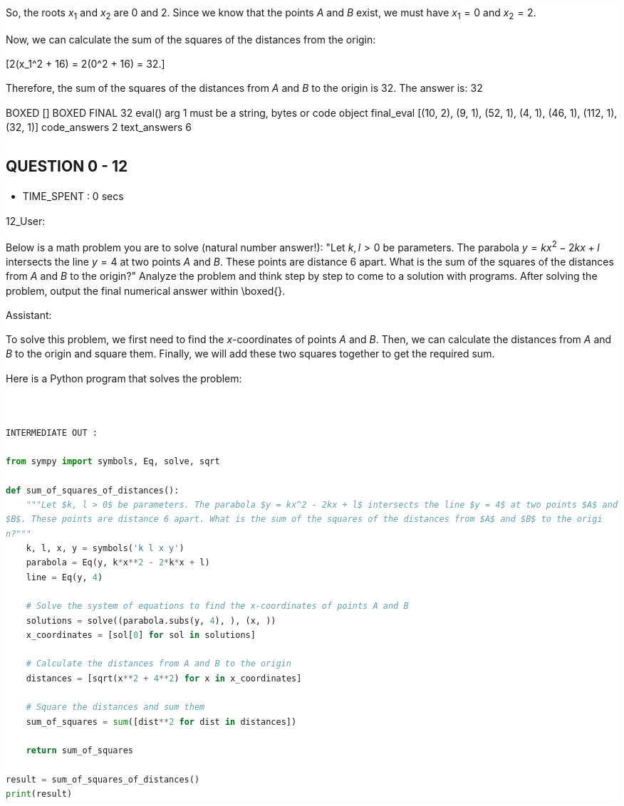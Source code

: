 So, the roots $x_1$ and $x_2$ are 0 and 2. Since we know that the points $A$ and $B$ exist, we must have $x_1 = 0$ and $x_2 = 2$.

Now, we can calculate the sum of the squares of the distances from the origin:

\[2(x_1^2 + 16) = 2(0^2 + 16) = 32.\]

Therefore, the sum of the squares of the distances from $A$ and $B$ to the origin is 32. The answer is: $32$

BOXED []
BOXED FINAL 32
eval() arg 1 must be a string, bytes or code object final_eval
[(10, 2), (9, 1), (52, 1), (4, 1), (46, 1), (112, 1), (32, 1)]
code_answers 2 text_answers 6



## QUESTION 0 - 12 
- TIME_SPENT : 0 secs

12_User:

Below is a math problem you are to solve (natural number answer!):
"Let $k, l > 0$ be parameters. The parabola $y = kx^2 - 2kx + l$ intersects the line $y = 4$ at two points $A$ and $B$. These points are distance 6 apart. What is the sum of the squares of the distances from $A$ and $B$ to the origin?"
Analyze the problem and think step by step to come to a solution with programs. After solving the problem, output the final numerical answer within \boxed{}.

Assistant:

 To solve this problem, we first need to find the $x$-coordinates of points $A$ and $B$. Then, we can calculate the distances from $A$ and $B$ to the origin and square them. Finally, we will add these two squares together to get the required sum.

Here is a Python program that solves the problem:

```python


INTERMEDIATE OUT :

from sympy import symbols, Eq, solve, sqrt

def sum_of_squares_of_distances():
    """Let $k, l > 0$ be parameters. The parabola $y = kx^2 - 2kx + l$ intersects the line $y = 4$ at two points $A$ and $B$. These points are distance 6 apart. What is the sum of the squares of the distances from $A$ and $B$ to the origin?"""
    k, l, x, y = symbols('k l x y')
    parabola = Eq(y, k*x**2 - 2*k*x + l)
    line = Eq(y, 4)

    # Solve the system of equations to find the x-coordinates of points A and B
    solutions = solve((parabola.subs(y, 4), ), (x, ))
    x_coordinates = [sol[0] for sol in solutions]

    # Calculate the distances from A and B to the origin
    distances = [sqrt(x**2 + 4**2) for x in x_coordinates]

    # Square the distances and sum them
    sum_of_squares = sum([dist**2 for dist in distances])

    return sum_of_squares

result = sum_of_squares_of_distances()
print(result)
```
